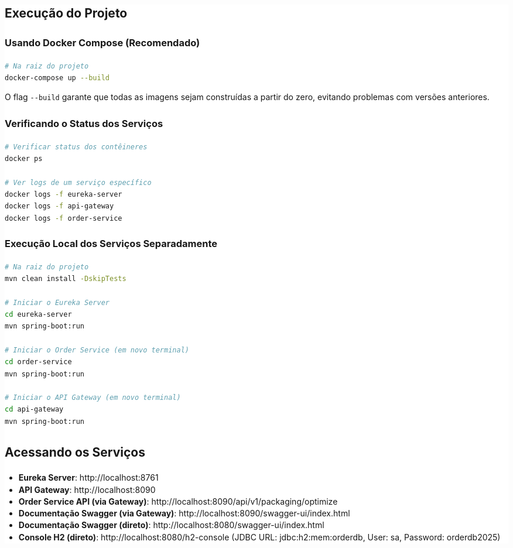 ## Execução do Projeto

### Usando Docker Compose (Recomendado)

```bash
# Na raiz do projeto
docker-compose up --build
```

O flag `--build` garante que todas as imagens sejam construídas a partir do zero, evitando problemas com versões anteriores.

### Verificando o Status dos Serviços

```bash
# Verificar status dos contêineres
docker ps

# Ver logs de um serviço específico
docker logs -f eureka-server
docker logs -f api-gateway
docker logs -f order-service
```

### Execução Local dos Serviços Separadamente

```bash
# Na raiz do projeto
mvn clean install -DskipTests

# Iniciar o Eureka Server
cd eureka-server
mvn spring-boot:run

# Iniciar o Order Service (em novo terminal)
cd order-service
mvn spring-boot:run

# Iniciar o API Gateway (em novo terminal)
cd api-gateway
mvn spring-boot:run
```

## Acessando os Serviços

- **Eureka Server**: http://localhost:8761
- **API Gateway**: http://localhost:8090
- **Order Service API (via Gateway)**: http://localhost:8090/api/v1/packaging/optimize
- **Documentação Swagger (via Gateway)**: http://localhost:8090/swagger-ui/index.html
- **Documentação Swagger (direto)**: http://localhost:8080/swagger-ui/index.html
- **Console H2 (direto)**: http://localhost:8080/h2-console (JDBC URL: jdbc:h2:mem:orderdb, User: sa, Password: orderdb2025)

